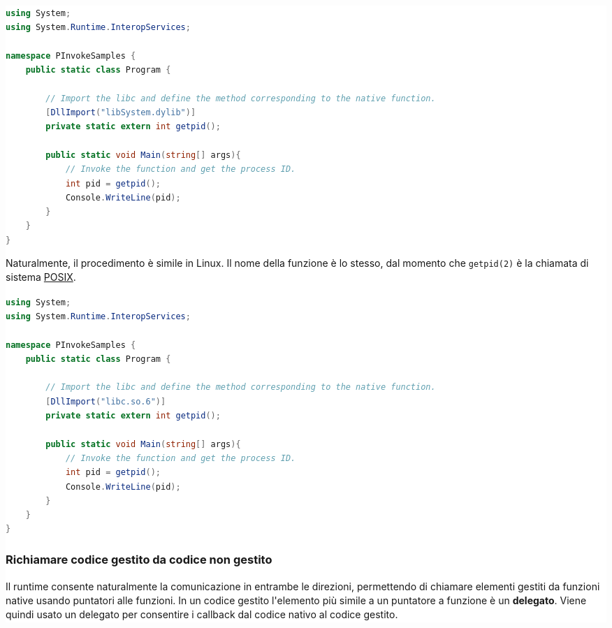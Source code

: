 ```cs
using System;
using System.Runtime.InteropServices;

namespace PInvokeSamples {
    public static class Program {

        // Import the libc and define the method corresponding to the native function.
        [DllImport("libSystem.dylib")]
        private static extern int getpid();

        public static void Main(string[] args){
            // Invoke the function and get the process ID.
            int pid = getpid();
            Console.WriteLine(pid);
        }
    }
}

```

Naturalmente, il procedimento è simile in Linux. Il nome della funzione è lo stesso, dal momento che `getpid(2)` è la chiamata di sistema [POSIX](https://en.wikipedia.org/wiki/POSIX).

```cs
using System;
using System.Runtime.InteropServices;

namespace PInvokeSamples {
    public static class Program {

        // Import the libc and define the method corresponding to the native function.
        [DllImport("libc.so.6")]
        private static extern int getpid();

        public static void Main(string[] args){
            // Invoke the function and get the process ID.
            int pid = getpid();
            Console.WriteLine(pid);
        }
    }
}

```

### <a name="invoking-managed-code-from-unmanaged-code"></a>Richiamare codice gestito da codice non gestito

Il runtime consente naturalmente la comunicazione in entrambe le direzioni, permettendo di chiamare elementi gestiti da funzioni native usando puntatori alle funzioni. In un codice gestito l'elemento più simile a un puntatore a funzione è un **delegato**. Viene quindi usato un delegato per consentire i callback dal codice nativo al codice gestito.
